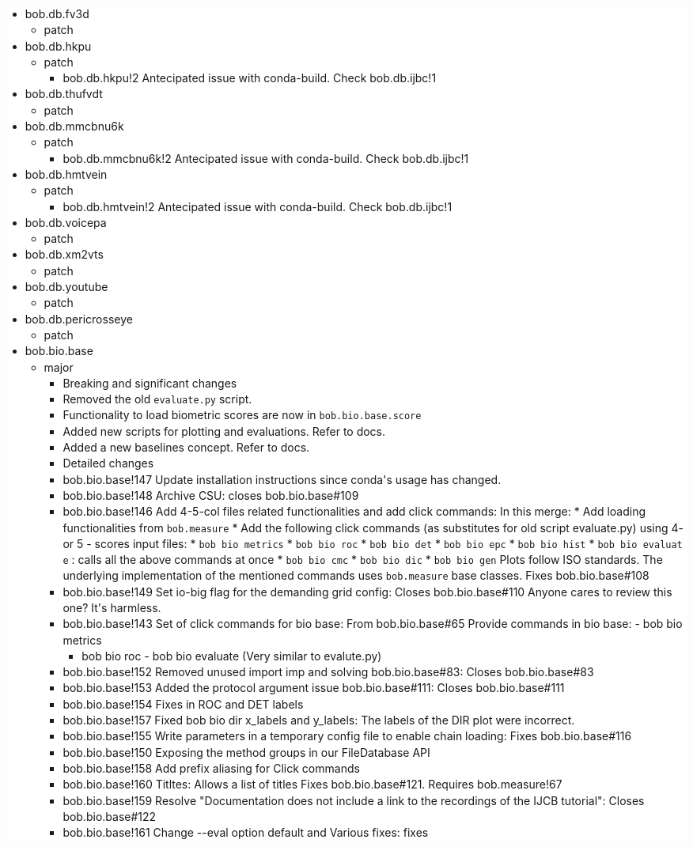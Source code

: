 * bob.db.fv3d
  * patch
* bob.db.hkpu
  * patch
     - bob.db.hkpu!2 Antecipated issue with conda-build. Check bob.db.ijbc!1
* bob.db.thufvdt
  * patch
* bob.db.mmcbnu6k
  * patch
     - bob.db.mmcbnu6k!2 Antecipated issue with conda-build. Check
       bob.db.ijbc!1
* bob.db.hmtvein
  * patch
     - bob.db.hmtvein!2 Antecipated issue with conda-build. Check bob.db.ijbc!1
* bob.db.voicepa
  * patch
* bob.db.xm2vts
  * patch
* bob.db.youtube
  * patch
* bob.db.pericrosseye
  * patch
* bob.bio.base
  * major
     - Breaking and significant changes
     - Removed the old ``evaluate.py`` script.
     - Functionality to load biometric scores are now in ``bob.bio.base.score``
     - Added new scripts for plotting and evaluations. Refer to docs.
     - Added a new baselines concept. Refer to docs.
     - Detailed changes
     - bob.bio.base!147 Update installation instructions since conda's usage
       has changed.
     - bob.bio.base!148 Archive CSU: closes bob.bio.base#109
     - bob.bio.base!146 Add 4-5-col files related functionalities  and add
       click commands: In this merge:  *  Add loading functionalities from
       `bob.measure`  *  Add the following click commands (as substitutes for
       old script evaluate.py) using 4- or 5 - scores input files:      * `bob
       bio metrics`      * `bob bio roc`      * `bob bio det`      * `bob bio
       epc`      * `bob bio hist`      * `bob bio evaluate` : calls all the
       above commands at once      * `bob bio cmc`      * `bob bio dic`      *
       `bob bio gen`    Plots follow ISO standards.  The underlying
       implementation of the mentioned commands uses `bob.measure` base
       classes.    Fixes bob.bio.base#108
     - bob.bio.base!149 Set io-big flag for the demanding grid config: Closes
       bob.bio.base#110     Anyone cares to review this one?    It's harmless.
     - bob.bio.base!143 Set of click commands for bio base: From
       bob.bio.base#65    Provide commands in bio base:  - bob bio metrics
       - bob bio roc  - bob bio evaluate (Very similar to evalute.py)
     - bob.bio.base!152 Removed unused import imp and solving bob.bio.base#83:
       Closes bob.bio.base#83
     - bob.bio.base!153 Added the protocol argument issue bob.bio.base#111:
       Closes bob.bio.base#111
     - bob.bio.base!154 Fixes in ROC and DET labels
     - bob.bio.base!157 Fixed bob bio dir x_labels and y_labels: The labels of
       the DIR plot were incorrect.
     - bob.bio.base!155 Write parameters in a temporary config file to enable
       chain loading: Fixes bob.bio.base#116
     - bob.bio.base!150 Exposing the method groups in our FileDatabase API
     - bob.bio.base!158 Add prefix aliasing for Click commands
     - bob.bio.base!160 Titltes: Allows a list of titles    Fixes
       bob.bio.base#121.    Requires bob.measure!67
     - bob.bio.base!159 Resolve "Documentation does not include a link to the
       recordings of the IJCB tutorial": Closes bob.bio.base#122
     - bob.bio.base!161 Change --eval option default and Various fixes: fixes